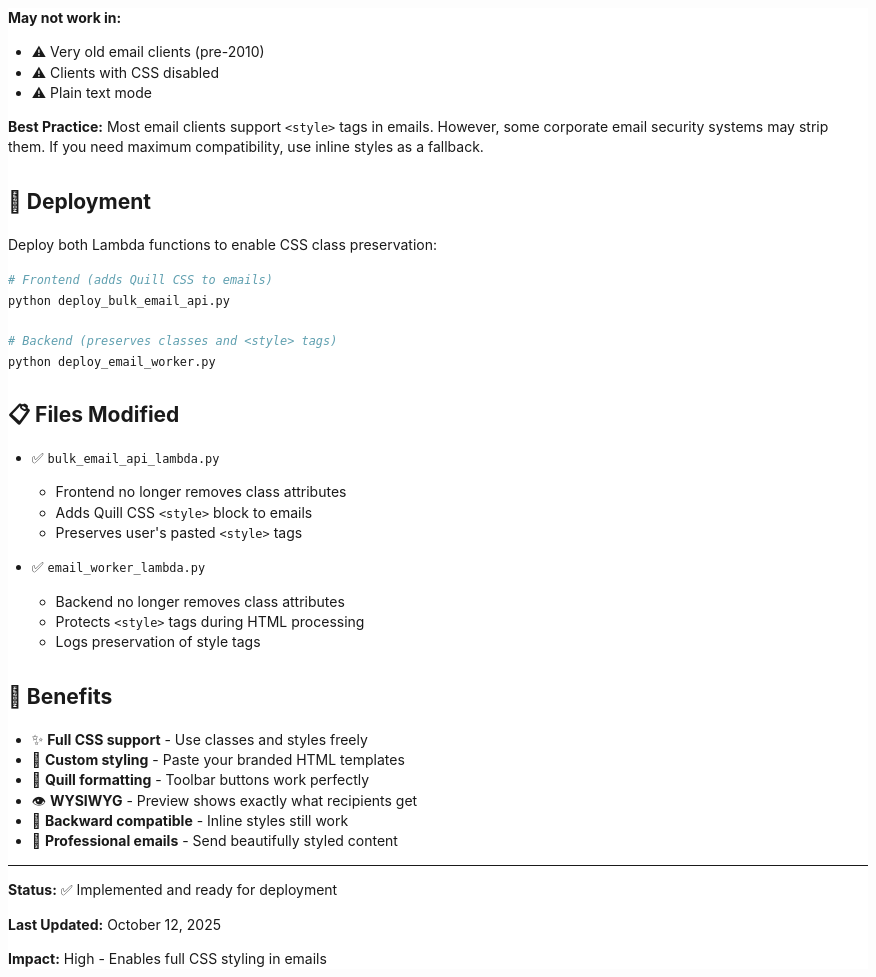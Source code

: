 **May not work in:**
- ⚠️ Very old email clients (pre-2010)
- ⚠️ Clients with CSS disabled
- ⚠️ Plain text mode

**Best Practice:** Most email clients support `<style>` tags in emails. However, some corporate email security systems may strip them. If you need maximum compatibility, use inline styles as a fallback.

## 🚀 Deployment

Deploy both Lambda functions to enable CSS class preservation:

```bash
# Frontend (adds Quill CSS to emails)
python deploy_bulk_email_api.py

# Backend (preserves classes and <style> tags)
python deploy_email_worker.py
```

## 📋 Files Modified

- ✅ `bulk_email_api_lambda.py`
  - Frontend no longer removes class attributes
  - Adds Quill CSS `<style>` block to emails
  - Preserves user's pasted `<style>` tags

- ✅ `email_worker_lambda.py`
  - Backend no longer removes class attributes
  - Protects `<style>` tags during HTML processing
  - Logs preservation of style tags

## 🎉 Benefits

- ✨ **Full CSS support** - Use classes and styles freely
- 🎨 **Custom styling** - Paste your branded HTML templates
- 📐 **Quill formatting** - Toolbar buttons work perfectly
- 👁️ **WYSIWYG** - Preview shows exactly what recipients get
- 🔄 **Backward compatible** - Inline styles still work
- 📧 **Professional emails** - Send beautifully styled content

---

**Status:** ✅ Implemented and ready for deployment

**Last Updated:** October 12, 2025

**Impact:** High - Enables full CSS styling in emails

